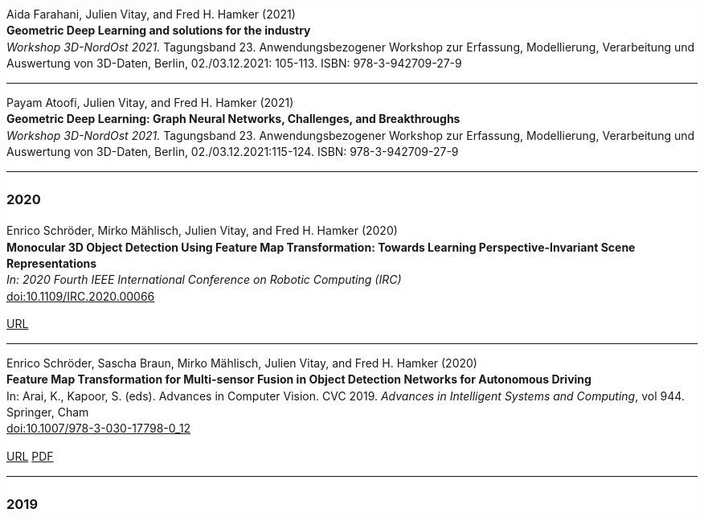 

Aida Farahani, Julien Vitay, and Fred H. Hamker (2021) <br>
**Geometric Deep Learning and solutions for the industry**  <br>
*Workshop 3D-NordOst 2021.* Tagungsband 23. Anwendungsbezogener Workshop zur Erfassung, Modellierung, Verarbeitung und Auswertung von 3D-Daten, Berlin, 02./03.12.2021: 105-113. ISBN: 978-3-942709-27-9  <br>




---



Payam Atoofi, Julien Vitay, and Fred H. Hamker (2021) <br>
**Geometric Deep Learning: Graph Neural Networks, Challenges, and Breakthroughs**  <br>
*Workshop 3D-NordOst 2021.* Tagungsband 23. Anwendungsbezogener Workshop zur Erfassung, Modellierung, Verarbeitung und Auswertung von 3D-Daten, Berlin, 02./03.12.2021:115-124. ISBN: 978-3-942709-27-9  <br>




---


### 2020

Enrico Schröder, Mirko Mählisch, Julien Vitay, and Fred H. Hamker (2020) <br>
**Monocular 3D Object Detection Using Feature Map Transformation: Towards Learning Perspective-Invariant Scene Representations**  <br>
*In: 2020 Fourth IEEE International Conference on Robotic Computing (IRC)*  <br>
[doi:10.1109/IRC.2020.00066](https://doi.org/10.1109/IRC.2020.00066) <br>


<a class="btn btn-outline-dark btn-sm" href="https://ieeexplore.ieee.org/document/9287883" target="_blank" rel="noopener noreferrer"> <i class="bi bi-journal" role='img' aria-label='URL'></i> URL</a>

---



Enrico Schröder, Sascha Braun, Mirko Mählisch, Julien Vitay, and Fred H. Hamker (2020) <br>
**Feature Map Transformation for Multi-sensor Fusion in Object Detection Networks for Autonomous Driving**  <br>
In: Arai, K., Kapoor, S. (eds). Advances in Computer Vision. CVC 2019. *Advances in Intelligent Systems and Computing*, vol 944. Springer, Cham  <br>
[doi:10.1007/978-3-030-17798-0_12](https://doi.org/10.1007/978-3-030-17798-0_12) <br>


<a class="btn btn-outline-dark btn-sm" href="https://link.springer.com/chapter/10.1007/978-3-030-17798-0_12" target="_blank" rel="noopener noreferrer"> <i class="bi bi-journal" role='img' aria-label='URL'></i> URL</a>
<a class="btn btn-outline-dark btn-sm" href="https://link.springer.com/content/pdf/10.1007/978-3-030-17798-0.pdf" target="_blank" rel="noopener noreferrer"> <i class="bi bi-file-earmark-pdf" role='img' aria-label='PDF'></i> PDF</a>

---


### 2019
